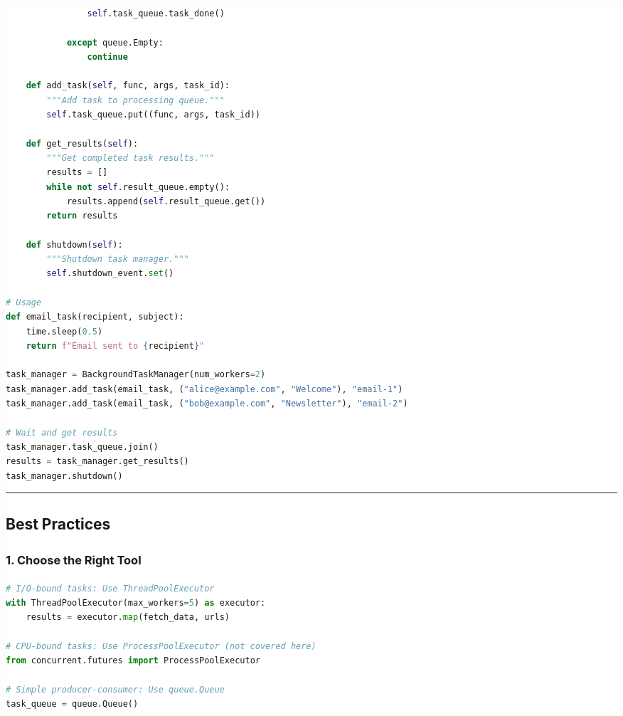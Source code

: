 ```python
                self.task_queue.task_done()

            except queue.Empty:
                continue

    def add_task(self, func, args, task_id):
        """Add task to processing queue."""
        self.task_queue.put((func, args, task_id))

    def get_results(self):
        """Get completed task results."""
        results = []
        while not self.result_queue.empty():
            results.append(self.result_queue.get())
        return results

    def shutdown(self):
        """Shutdown task manager."""
        self.shutdown_event.set()

# Usage
def email_task(recipient, subject):
    time.sleep(0.5)
    return f"Email sent to {recipient}"

task_manager = BackgroundTaskManager(num_workers=2)
task_manager.add_task(email_task, ("alice@example.com", "Welcome"), "email-1")
task_manager.add_task(email_task, ("bob@example.com", "Newsletter"), "email-2")

# Wait and get results
task_manager.task_queue.join()
results = task_manager.get_results()
task_manager.shutdown()
```

---

## Best Practices

### 1. Choose the Right Tool

```python
# I/O-bound tasks: Use ThreadPoolExecutor
with ThreadPoolExecutor(max_workers=5) as executor:
    results = executor.map(fetch_data, urls)

# CPU-bound tasks: Use ProcessPoolExecutor (not covered here)
from concurrent.futures import ProcessPoolExecutor

# Simple producer-consumer: Use queue.Queue
task_queue = queue.Queue()
```
